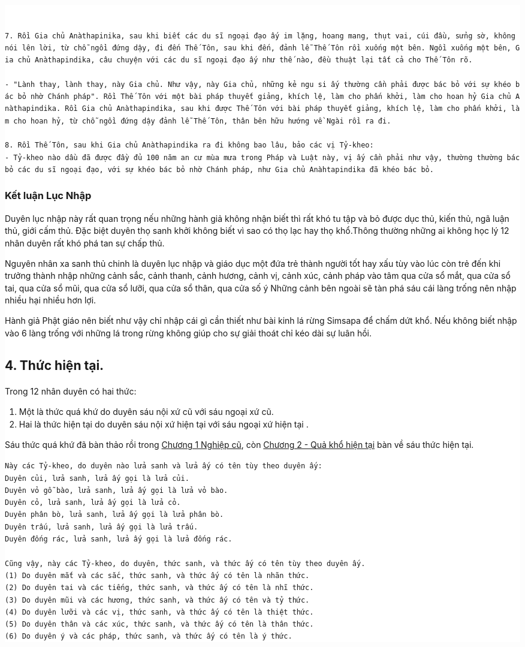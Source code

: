 ```

 
7. Rồi Gia chủ Anàthapinika, sau khi biết các du sĩ ngoại đạo ấy im lặng, hoang mang, thụt vai, cúi đầu, sửng sờ, không nói lên lời, từ chỗ ngồi đứng dậy, đi đến Thế Tôn, sau khi đến, đảnh lễ Thế Tôn rồi xuống một bên. Ngồi xuống một bên, Gia chủ Anàthapindika, câu chuyện với các du sĩ ngoại đạo ấy như thế nào, đều thuật lại tất cả cho Thế Tôn rõ.  

- "Lành thay, lành thay, này Gia chủ. Như vậy, này Gia chủ, những kẻ ngu si ấy thường cần phải được bác bỏ với sự khéo bác bỏ nhờ Chánh pháp". Rồi Thế Tôn với một bài pháp thuyết giảng, khích lệ, làm cho phấn khởi, làm cho hoan hỷ Gia chủ Anàthapindika. Rồi Gia chủ Anàthapindika, sau khi được Thế Tôn với bài pháp thuyết giảng, khích lệ, làm cho phấn khởi, làm cho hoan hỷ, từ chỗ ngồi đứng dậy đảnh lễ Thế Tôn, thân bên hữu hướng về Ngài rồi ra đi.  
  
8. Rồi Thế Tôn, sau khi Gia chủ Anàthapindika ra đi không bao lâu, bảo các vị Tỷ-kheo:  
- Tỷ-kheo nào dầu đã được đầy đủ 100 năm an cư mùa mưa trong Pháp và Luật này, vị ấy cần phải như vậy, thường thường bác bỏ các du sĩ ngoại đạo, với sự khéo bác bỏ nhờ Chánh pháp, như Gia chủ Anàhtapindika đã khéo bác bỏ.
```
 
 
 ### Kết luận Lục Nhập
 
Duyên lục nhập này rất quan trọng nếu những hành giả không nhận biết thì rất khó tu tập và bỏ được dục thủ, kiến thủ, ngã luận thủ, giới cấm thủ. Đặc biệt duyên thọ sanh khởi không biết vì sao có thọ lạc hay thọ khổ.Thông thường những ai không học lý 12 nhân duyên rất khó phá tan sự chấp thủ.  

Nguyên nhân xa sanh thủ chinh là duyên lục nhập và giáo dục một đứa trẻ thành người tốt hay xấu tùy vào lúc còn trẻ đến khi trưởng thành nhập những cảnh sắc, cảnh thanh, cảnh hương, cảnh vị, cảnh xúc, cảnh pháp vào tâm qua cửa sổ mắt, qua cửa sổ tai, qua cửa sổ mũi, qua cửa sổ lưỡi, qua cửa sổ thân, qua cửa số ý Những cảnh bên ngoài sẽ tàn phá sáu cái làng trống nên nhập nhiều hại nhiều hơn lợi.  

Hành giả Phật giáo nên biết như vậy chỉ nhập cái gì cần thiết như bài kinh lá rừng Simsapa để chấm dứt khổ. Nếu không biết nhập vào 6 làng trống với những lá trong rừng không giúp cho sự giải thoát chỉ kéo dài sự luân hồi.

## 4. Thức hiện tại.

Trong 12 nhân duyên có hai thức:
1. Một là thức quá khứ do duyên sáu nội xứ cũ với sáu ngoại xứ cũ.
2. Hai là thức  hiện tại do duyên sáu nội xứ hiện tại với sáu ngoại xứ hiện tại .

Sáu thức quá khứ đã bàn thảo rồi trong [Chương 1 Nghiệp cũ](/sach4td-c1), còn [Chương 2 - Quả khổ hiện tại](/sach4td-c2) bàn về sáu thức hiện tại.

```
Này các Tỷ-kheo, do duyên nào lửa sanh và lửa ấy có tên tùy theo duyên ấy:  
Duyên củi, lửa sanh, lửa ấy gọi là lửa củi.  
Duyên vỏ gỗ bào, lửa sanh, lửa ấy gọi là lửa vỏ bào.  
Duyên cỏ, lửa sanh, lửa ấy gọi là lửa cỏ.  
Duyên phân bò, lửa sanh, lửa ấy gọi là lửa phân bò.  
Duyên trấu, lửa sanh, lửa ấy gọi là lửa trấu.  
Duyên đống rác, lửa sanh, lửa ấy gọi là lửa đống rác.  

Cũng vậy, này các Tỷ-kheo, do duyên, thức sanh, và thức ấy có tên tùy theo duyên ấy.   
(1) Do duyên mắt và các sắc, thức sanh, và thức ấy có tên là nhãn thức.  
(2) Do duyên tai và các tiếng, thức sanh, và thức ấy có tên là nhĩ thức.  
(3) Do duyên mũi và các hương, thức sanh, và thức ấy có tên và tỷ thức.  
(4) Do duyên lưỡi và các vị, thức sanh, và thức ấy có tên là thiệt thức.  
(5) Do duyên thân và các xúc, thức sanh, và thức ấy có tên là thân thức.  
(6) Do duyên ý và các pháp, thức sanh, và thức ấy có tên là ý thức. 

```
